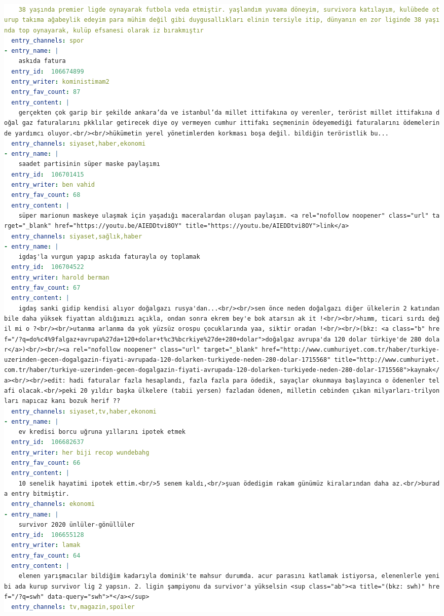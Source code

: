 ```yaml
    38 yaşında premier ligde oynayarak futbola veda etmiştir. yaşlandım yuvama döneyim, survivora katılayım, kulübede oturup takıma ağabeylik edeyim para mühim değil gibi duygusallıkları elinin tersiyle itip, dünyanın en zor liginde 38 yaşında top oynayarak, kulüp efsanesi olarak iz bırakmıştır
  entry_channels: spor
- entry_name: |
    askıda fatura
  entry_id:  106674899
  entry_writer: koministimam2
  entry_fav_count: 87
  entry_content: |
    gerçekten çok garip bir şekilde ankara’da ve istanbul’da millet ittifakına oy verenler, terörist millet ittifakına doğal gaz faturalarını pkklılar getirecek diye oy vermeyen cumhur ittifakı seçmeninin ödeyemediği faturalarını ödemelerinde yardımcı oluyor.<br/><br/>hükümetin yerel yönetimlerden korkması boşa değil. bildiğin teröristlik bu...
  entry_channels: siyaset,haber,ekonomi
- entry_name: |
    saadet partisinin süper maske paylaşımı
  entry_id:  106701415
  entry_writer: ben vahid
  entry_fav_count: 68
  entry_content: |
    süper marionun maskeye ulaşmak için yaşadığı maceralardan oluşan paylaşım. <a rel="nofollow noopener" class="url" target="_blank" href="https://youtu.be/AIEDDtvi8OY" title="https://youtu.be/AIEDDtvi8OY">link</a>
  entry_channels: siyaset,sağlık,haber
- entry_name: |
    igdaş'la vurgun yapıp askıda faturayla oy toplamak
  entry_id:  106704522
  entry_writer: harold berman
  entry_fav_count: 67
  entry_content: |
    igdaş sanki gidip kendisi alıyor doğalgazı rusya'dan...<br/><br/>sen önce neden doğalgazı diğer ülkelerin 2 katından bile daha yüksek fiyattan aldığımızı açıkla, ondan sonra ekrem bey'e bok atarsın ak it !<br/><br/>hımm, ticari sırdı değil mi o ?<br/><br/>utanma arlanma da yok yüzsüz orospu çocuklarında yaa, siktir oradan !<br/><br/>(bkz: <a class="b" href="/?q=do%c4%9falgaz+avrupa%27da+120+dolar+t%c3%bcrkiye%27de+280+dolar">doğalgaz avrupa'da 120 dolar türkiye'de 280 dolar</a>)<br/><br/><a rel="nofollow noopener" class="url" target="_blank" href="http://www.cumhuriyet.com.tr/haber/turkiye-uzerinden-gecen-dogalgazin-fiyati-avrupada-120-dolarken-turkiyede-neden-280-dolar-1715568" title="http://www.cumhuriyet.com.tr/haber/turkiye-uzerinden-gecen-dogalgazin-fiyati-avrupada-120-dolarken-turkiyede-neden-280-dolar-1715568">kaynak</a><br/><br/>edit: hadi faturalar fazla hesaplandı, fazla fazla para ödedik, sayaçlar okunmaya başlayınca o ödenenler telafi olacak.<br/>peki 20 yıldır başka ülkelere (tabii yersen) fazladan ödenen, milletin cebinden çıkan milyarları-trilyonları napıcaz kanı bozuk herif ??
  entry_channels: siyaset,tv,haber,ekonomi
- entry_name: |
    ev kredisi borcu uğruna yıllarını ipotek etmek
  entry_id:  106682637
  entry_writer: her biji recop wundebahg
  entry_fav_count: 66
  entry_content: |
    10 senelik hayatimi ipotek ettim.<br/>5 senem kaldı,<br/>şuan ödedigim rakam günümüz kiralarından daha az.<br/>burada entry bitmiştir.
  entry_channels: ekonomi
- entry_name: |
    survivor 2020 ünlüler-gönüllüler
  entry_id:  106655128
  entry_writer: lamak
  entry_fav_count: 64
  entry_content: |
    elenen yarışmacılar bildiğim kadarıyla dominik'te mahsur durumda. acur parasını katlamak istiyorsa, elenenlerle yeni bi ada kurup survivor lig 2 yapsın. 2. ligin şampiyonu da survivor'a yükselsin <sup class="ab"><a title="(bkz: swh)" href="/?q=swh" data-query="swh">*</a></sup>
  entry_channels: tv,magazin,spoiler
```